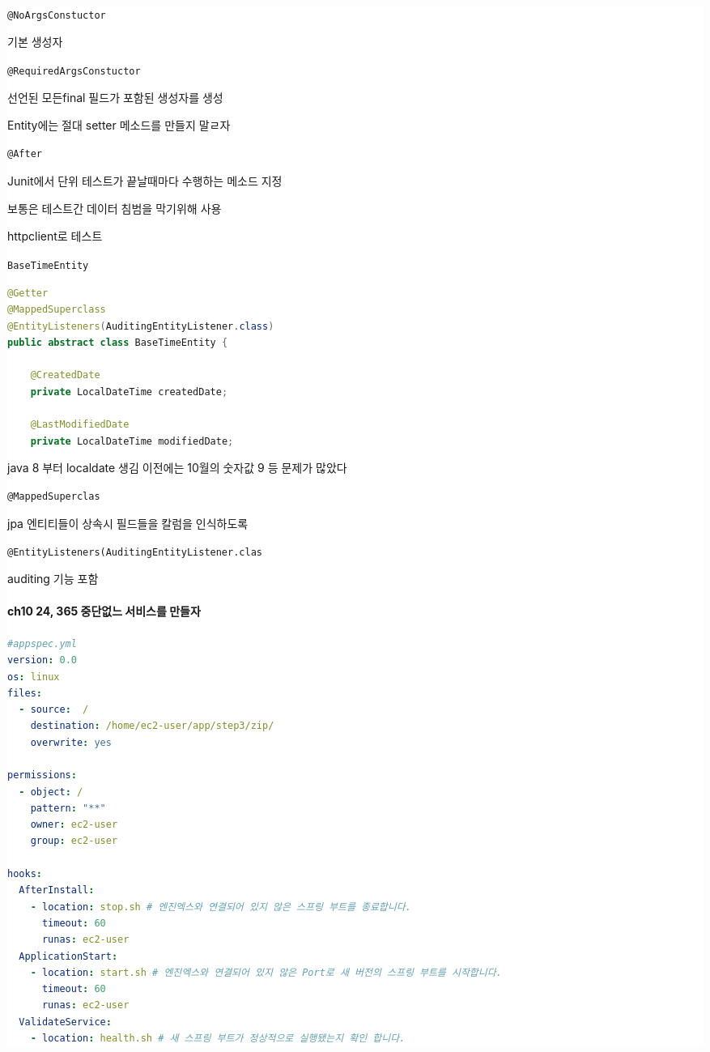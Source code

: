 `@NoArgsConstuctor`

기본 생성자

`@RequiredArgsConstuctor`

선언된 모든final 필드가 포함된 생성자를 생성

Entity에는 절대 setter 메소드를 만들지 말ㄹ자

`@After`

Junit에서 단위 테스트가 끝날때마다 수행하는 메소드 지정

보통은 테스트간 데이터 침범을 막기위해 사용

httpclient로 테스트

`BaseTimeEntity`

```java
@Getter
@MappedSuperclass
@EntityListeners(AuditingEntityListener.class)
public abstract class BaseTimeEntity {

    @CreatedDate
    private LocalDateTime createdDate;

    @LastModifiedDate
    private LocalDateTime modifiedDate;
```

java 8 부터 localdate 생김 이전에는 10월의 숫자값 9 등 문제가 많았다

`@MappedSuperclas`

jpa 엔티티들이 상속시 필드들을 칼럼을 인식하도록

`@EntityListeners(AuditingEntityListener.clas`

auditing 기능 포함

#### ch10 24, 365 중단없느 서비스를 만들자

```yaml
#appspec.yml
version: 0.0
os: linux
files:
  - source:  /
    destination: /home/ec2-user/app/step3/zip/
    overwrite: yes

permissions:
  - object: /
    pattern: "**"
    owner: ec2-user
    group: ec2-user

hooks:
  AfterInstall:
    - location: stop.sh # 엔진엑스와 연결되어 있지 않은 스프링 부트를 종료합니다.
      timeout: 60
      runas: ec2-user
  ApplicationStart:
    - location: start.sh # 엔진엑스와 연결되어 있지 않은 Port로 새 버전의 스프링 부트를 시작합니다.
      timeout: 60
      runas: ec2-user
  ValidateService:
    - location: health.sh # 새 스프링 부트가 정상적으로 실행됐는지 확인 합니다.
```